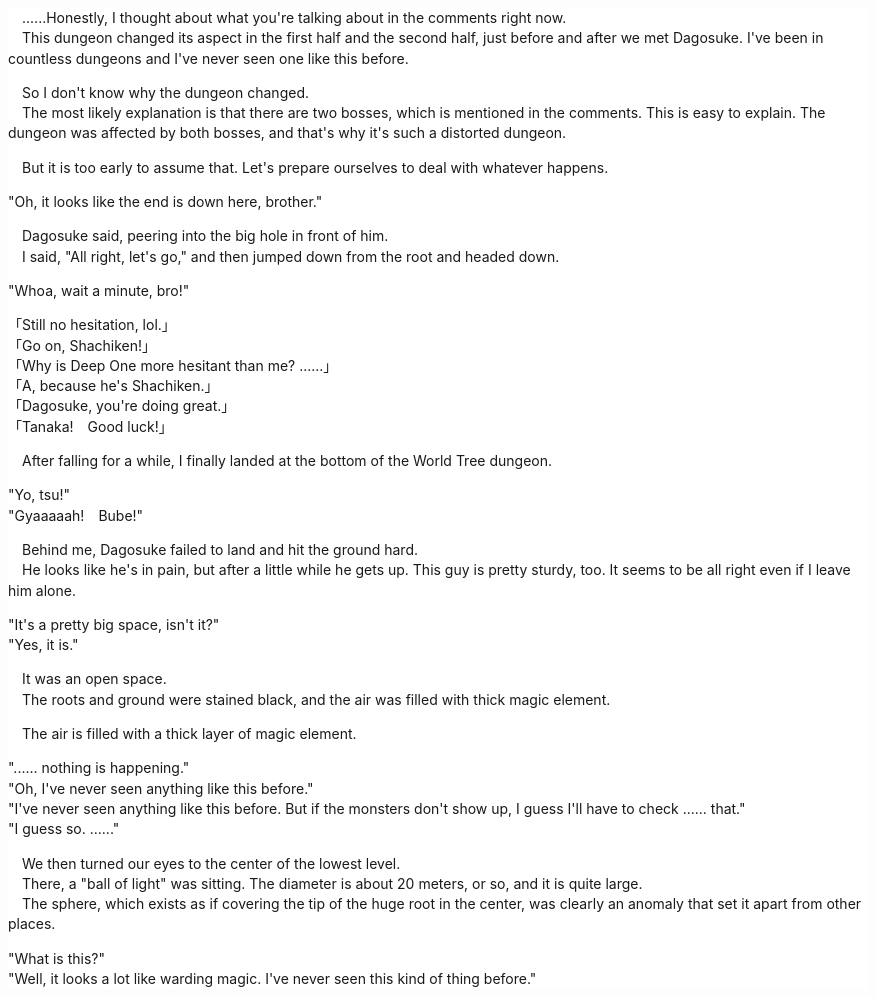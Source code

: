 　......Honestly, I thought about what you're talking about in the comments right now.   
　This dungeon changed its aspect in the first half and the second half, just before and after we met Dagosuke. I've been in countless dungeons and I've never seen one like this before.

　So I don't know why the dungeon changed.    
　The most likely explanation is that there are two bosses, which is mentioned in the comments. This is easy to explain. The dungeon was affected by both bosses, and that's why it's such a distorted dungeon.

　But it is too early to assume that. Let's prepare ourselves to deal with whatever happens.

"Oh, it looks like the end is down here, brother."

　Dagosuke said, peering into the big hole in front of him.   
　I said, "All right, let's go," and then jumped down from the root and headed down.

"Whoa, wait a minute, bro!"

「Still no hesitation, lol.」   
「Go on, Shachiken!」   
「Why is Deep One more hesitant than me? ......」   
「A, because he's Shachiken.」   
「Dagosuke, you're doing great.」   
「Tanaka!　Good luck!」   

　After falling for a while, I finally landed at the bottom of the World Tree dungeon.

"Yo, tsu!"   
"Gyaaaaah!　Bube!"

　Behind me, Dagosuke failed to land and hit the ground hard.   
　He looks like he's in pain, but after a little while he gets up. This guy is pretty sturdy, too. It seems to be all right even if I leave him alone.

"It's a pretty big space, isn't it?"   
"Yes, it is."

　It was an open space.   
　The roots and ground were stained black, and the air was filled with thick magic element.

　The air is filled with a thick layer of magic element.

"...... nothing is happening."   
"Oh, I've never seen anything like this before."   
"I've never seen anything like this before. But if the monsters don't show up, I guess I'll have to check ...... that."   
"I guess so. ......"   

　We then turned our eyes to the center of the lowest level.    
　There, a "ball of light" was sitting. The diameter is about 20 meters, or so, and it is quite large.   
　The sphere, which exists as if covering the tip of the huge root in the center, was clearly an anomaly that set it apart from other places.


  <div data-nat="424166"></div>


"What is this?"   
"Well, it looks a lot like warding magic. I've never seen this kind of thing before."
